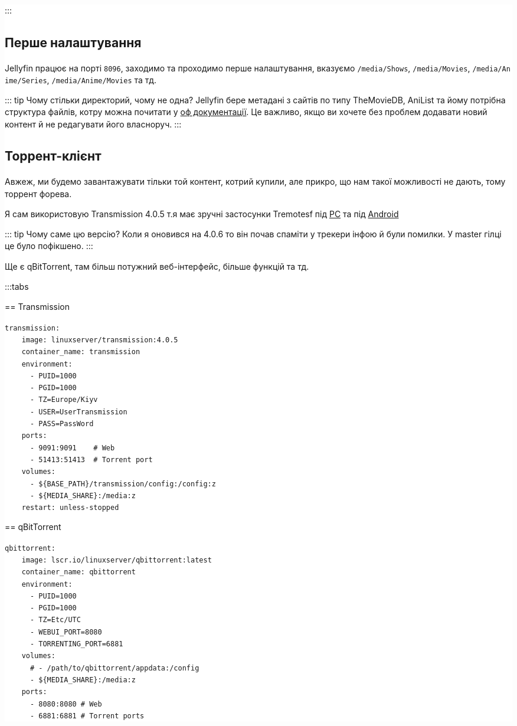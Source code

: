 :::

## Перше налаштування

Jellyfin працює на порті `8096`, заходимо та проходимо перше налаштування, вказуємо `/media/Shows`, `/media/Movies`, `/media/Anime/Series`, `/media/Anime/Movies` та тд.

::: tip Чому стільки директорий, чому не одна?
Jellyfin бере метадані з сайтів по типу TheMovieDB, AniList та йому потрібна структура файлів, котру можна почитати у [оф документації](https://jellyfin.org/docs/general/server/media/shows). Це важливо, якщо ви хочете без проблем додавати новий контент й не редагувати його власноруч.
:::

## Торрент-клієнт

Авжеж, ми будемо завантажувати тільки той контент, котрий купили, але прикро, що нам такої можливості не дають, тому торрент форева.

Я сам використовую Transmission 4.0.5 т.я має зручні застосунки Tremotesf під [PC](https://github.com/equeim/tremotesf2) та під [Android](https://f-droid.org/en/packages/org.equeim.tremotesf/)

::: tip Чому саме цю версію?
Коли я оновився на 4.0.6 то він почав спаміти у трекери інфою й були помилки. У master гілці це було пофікшено.
:::

Ще є qBitTorrent, там більш потужний веб-інтерфейс, більше функцій та тд. 

:::tabs

== Transmission
``` docker
transmission:
    image: linuxserver/transmission:4.0.5
    container_name: transmission
    environment:
      - PUID=1000
      - PGID=1000
      - TZ=Europe/Kiyv
      - USER=UserTransmission
      - PASS=PassWord
    ports:
      - 9091:9091    # Web
      - 51413:51413  # Torrent port
    volumes:
      - ${BASE_PATH}/transmission/config:/config:z
      - ${MEDIA_SHARE}:/media:z
    restart: unless-stopped
```
== qBitTorrent
``` docker
qbittorrent:
    image: lscr.io/linuxserver/qbittorrent:latest
    container_name: qbittorrent
    environment:
      - PUID=1000
      - PGID=1000
      - TZ=Etc/UTC
      - WEBUI_PORT=8080
      - TORRENTING_PORT=6881
    volumes:
      # - /path/to/qbittorrent/appdata:/config
      - ${MEDIA_SHARE}:/media:z
    ports:
      - 8080:8080 # Web
      - 6881:6881 # Torrent ports
```